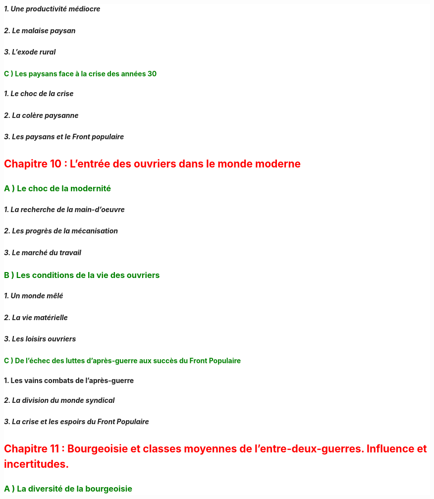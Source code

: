 ##### 1. Une productivité médiocre 

##### 2. Le malaise paysan 

##### 3. L’exode rural 

#### <span style="color:green">C ) Les paysans face à la crise des années 30</span>

##### 1. Le choc de la crise 

##### 2. La colère paysanne 

##### 3. Les paysans et le Front populaire 

## <span style="color:red">Chapitre 10 : L’entrée des ouvriers dans le monde moderne</span>

### <span style="color:green">A ) Le choc de la modernité</span> 

##### 1. La recherche de la main-d’oeuvre 

##### 2. Les progrès de la mécanisation 

##### 3. Le marché du travail 

### <span style="color:green">B ) Les conditions de la vie des ouvriers</span>

##### 1. Un monde mêlé 

##### 2. La vie matérielle 

##### 3. Les loisirs ouvriers 

#### <span style="color:green">C ) De l’échec des luttes d’après-guerre aux succès du Front Populaire</span>

#### 1. Les vains combats de l’après-guerre 

##### 2. La division du monde syndical 

##### 3. La crise et les espoirs du Front Populaire 

## <span style="color:red">Chapitre 11 : Bourgeoisie et classes moyennes de l’entre-deux-guerres. Influence et incertitudes.</span>

### <span style="color:green">A ) La diversité de la bourgeoisie</span> 
